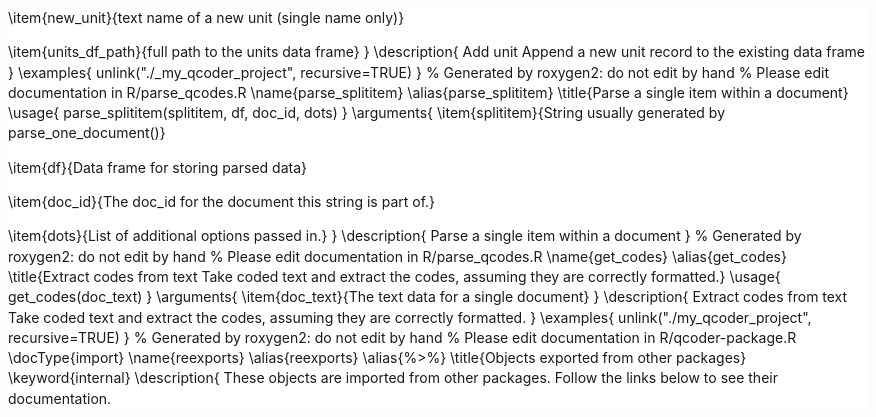 \item{new_unit}{text name of a new unit (single name only)}

\item{units_df_path}{full path to the units data frame}
}
\description{
Add unit
Append a new unit record to the existing data frame
}
\examples{
unlink("./_my_qcoder_project", recursive=TRUE)
}
% Generated by roxygen2: do not edit by hand
% Please edit documentation in R/parse_qcodes.R
\name{parse_splititem}
\alias{parse_splititem}
\title{Parse a single item within a document}
\usage{
parse_splititem(splititem, df, doc_id, dots)
}
\arguments{
\item{splititem}{String usually generated by parse_one_document()}

\item{df}{Data frame for storing parsed data}

\item{doc_id}{The doc_id for the document this string is part of.}

\item{dots}{List of additional options passed in.}
}
\description{
Parse a single item within a document
}
% Generated by roxygen2: do not edit by hand
% Please edit documentation in R/parse_qcodes.R
\name{get_codes}
\alias{get_codes}
\title{Extract codes from text
Take coded text and extract the codes, assuming they are correctly formatted.}
\usage{
get_codes(doc_text)
}
\arguments{
\item{doc_text}{The text data for a single document}
}
\description{
Extract codes from text
Take coded text and extract the codes, assuming they are correctly formatted.
}
\examples{
unlink("./my_qcoder_project", recursive=TRUE)
}
% Generated by roxygen2: do not edit by hand
% Please edit documentation in R/qcoder-package.R
\docType{import}
\name{reexports}
\alias{reexports}
\alias{\%>\%}
\title{Objects exported from other packages}
\keyword{internal}
\description{
These objects are imported from other packages. Follow the links
below to see their documentation.
